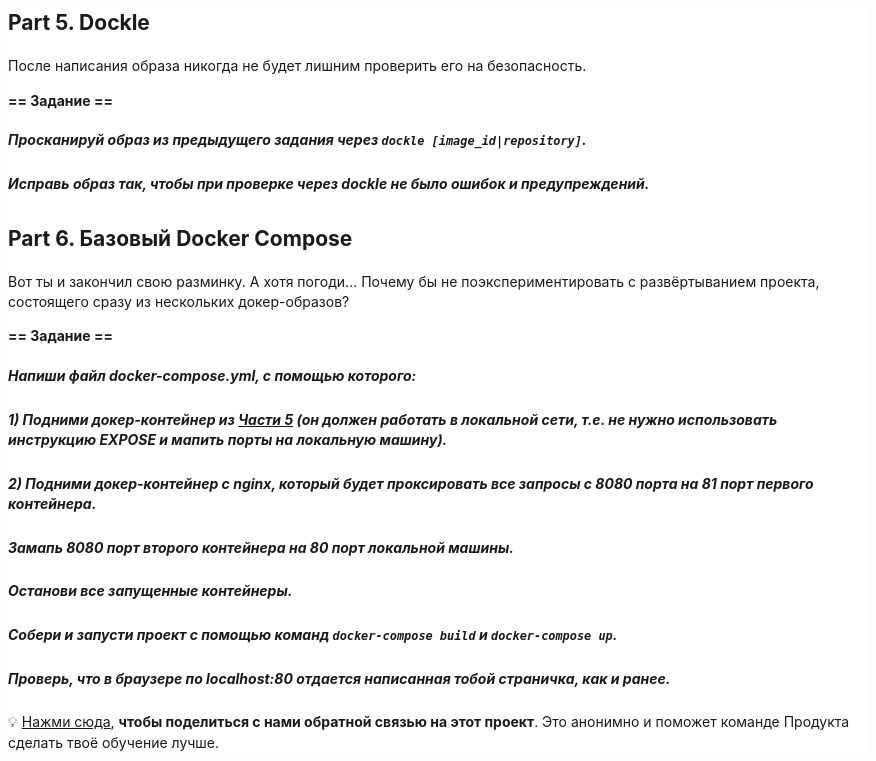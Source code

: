 ## Part 5. **Dockle**

После написания образа никогда не будет лишним проверить его на безопасность.

**== Задание ==**

##### Просканируй образ из предыдущего задания через `dockle [image_id|repository]`.
##### Исправь образ так, чтобы при проверке через **dockle** не было ошибок и предупреждений.

## Part 6. Базовый **Docker Compose**

Вот ты и закончил свою разминку. А хотя погоди...
Почему бы не поэкспериментировать с развёртыванием проекта, состоящего сразу из нескольких докер-образов?

**== Задание ==**

##### Напиши файл *docker-compose.yml*, с помощью которого:
##### 1) Подними докер-контейнер из [Части 5](#part-5-инструмент-dockle) _(он должен работать в локальной сети, т.е. не нужно использовать инструкцию **EXPOSE** и мапить порты на локальную машину)_.
##### 2) Подними докер-контейнер с **nginx**, который будет проксировать все запросы с 8080 порта на 81 порт первого контейнера.
##### Замапь 8080 порт второго контейнера на 80 порт локальной машины.

##### Останови все запущенные контейнеры.
##### Собери и запусти проект с помощью команд `docker-compose build` и `docker-compose up`.
##### Проверь, что в браузере по *localhost:80* отдается написанная тобой страничка, как и ранее.

💡 [Нажми сюда](https://forms.yandex.ru/cloud/6418195450569020f1f159c4/), **чтобы поделиться с нами обратной связью на этот проект**. Это анонимно и поможет команде Продукта сделать твоё обучение лучше.
